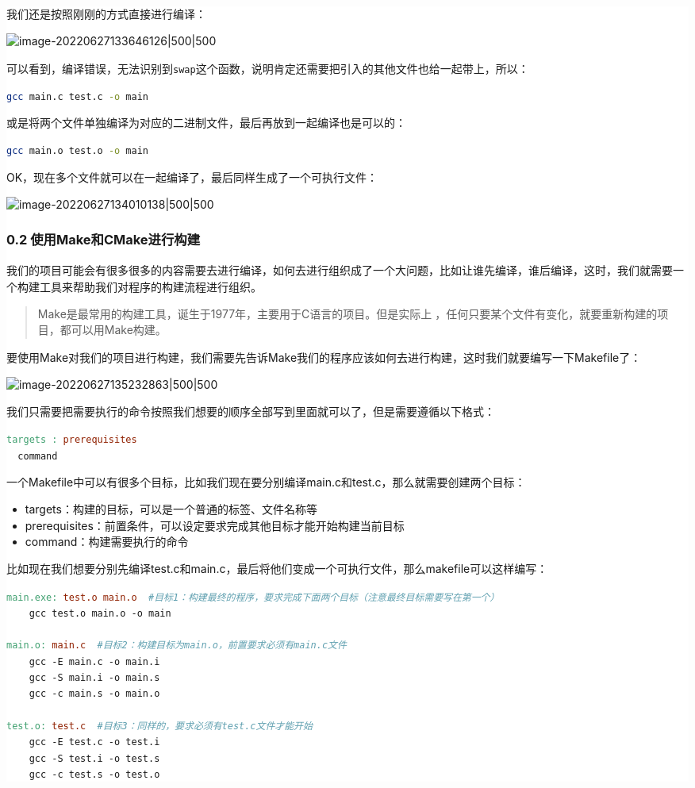 我们还是按照刚刚的方式直接进行编译：

![image-20220627133646126|500|500](https://my-obsidian-image.oss-cn-guangzhou.aliyuncs.com/2025/04/676c5ae9653c66131d2d2825720fb2f0.png)

可以看到，编译错误，无法识别到`swap`这个函数，说明肯定还需要把引入的其他文件也给一起带上，所以：

```sh
gcc main.c test.c -o main
```

或是将两个文件单独编译为对应的二进制文件，最后再放到一起编译也是可以的：

```sh
gcc main.o test.o -o main
```

OK，现在多个文件就可以在一起编译了，最后同样生成了一个可执行文件：

![image-20220627134010138|500|500](https://my-obsidian-image.oss-cn-guangzhou.aliyuncs.com/2025/04/34381e4adbdd2c9b4e75bb62db6d3c58.png)

### 0.2 使用Make和CMake进行构建

我们的项目可能会有很多很多的内容需要去进行编译，如何去进行组织成了一个大问题，比如让谁先编译，谁后编译，这时，我们就需要一个构建工具来帮助我们对程序的构建流程进行组织。

>  Make是最常用的构建工具，诞生于1977年，主要用于C语言的项目。但是实际上 ，任何只要某个文件有变化，就要重新构建的项目，都可以用Make构建。

要使用Make对我们的项目进行构建，我们需要先告诉Make我们的程序应该如何去进行构建，这时我们就要编写一下Makefile了：

![image-20220627135232863|500|500](https://my-obsidian-image.oss-cn-guangzhou.aliyuncs.com/2025/04/163ed5b36c0b58514d3cdbca317ee97f.png)

我们只需要把需要执行的命令按照我们想要的顺序全部写到里面就可以了，但是需要遵循以下格式：

```makefile
targets : prerequisites
  command
```

一个Makefile中可以有很多个目标，比如我们现在要分别编译main.c和test.c，那么就需要创建两个目标：

* targets：构建的目标，可以是一个普通的标签、文件名称等
* prerequisites：前置条件，可以设定要求完成其他目标才能开始构建当前目标
* command：构建需要执行的命令

比如现在我们想要分别先编译test.c和main.c，最后将他们变成一个可执行文件，那么makefile可以这样编写：

```makefile
main.exe: test.o main.o  #目标1：构建最终的程序，要求完成下面两个目标（注意最终目标需要写在第一个）
	gcc test.o main.o -o main

main.o: main.c  #目标2：构建目标为main.o，前置要求必须有main.c文件
	gcc -E main.c -o main.i
	gcc -S main.i -o main.s
	gcc -c main.s -o main.o

test.o: test.c  #目标3：同样的，要求必须有test.c文件才能开始
	gcc -E test.c -o test.i
	gcc -S test.i -o test.s
	gcc -c test.s -o test.o
```
